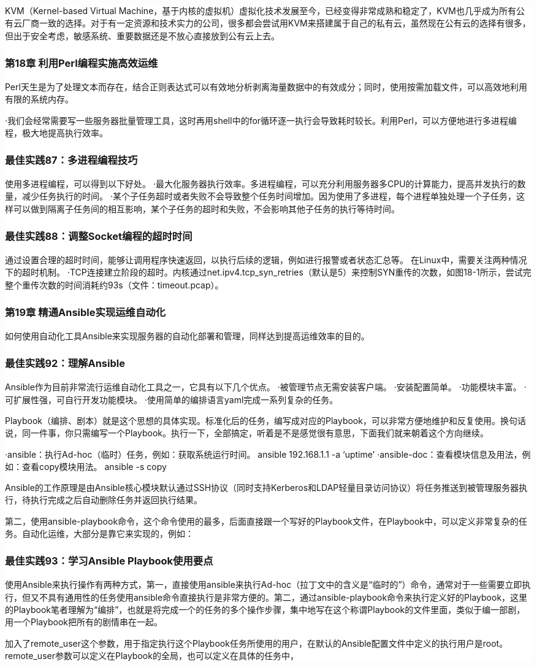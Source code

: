 KVM（Kernel-based Virtual Machine，基于内核的虚拟机）虚拟化技术发展至今，已经变得非常成熟和稳定了，KVM也几乎成为所有公有云厂商一致的选择。对于有一定资源和技术实力的公司，很多都会尝试用KVM来搭建属于自己的私有云，虽然现在公有云的选择有很多，但出于安全考虑，敏感系统、重要数据还是不放心直接放到公有云上去。

### 第18章 利用Perl编程实施高效运维

Perl天生是为了处理文本而存在，结合正则表达式可以有效地分析剥离海量数据中的有效成分；同时，使用按需加载文件，可以高效地利用有限的系统内存。

·我们会经常需要写一些服务器批量管理工具，这时再用shell中的for循环逐一执行会导致耗时较长。利用Perl，可以方便地进行多进程编程，极大地提高执行效率。

### 最佳实践87：多进程编程技巧

使用多进程编程，可以得到以下好处。
·最大化服务器执行效率。多进程编程，可以充分利用服务器多CPU的计算能力，提高并发执行的数量，减少任务执行的时间。
·某个子任务超时或者失败不会导致整个任务时间增加。因为使用了多进程，每个进程单独处理一个子任务，这样可以做到隔离子任务间的相互影响，某个子任务的超时和失败，不会影响其他子任务的执行等待时间。

### 最佳实践88：调整Socket编程的超时时间

通过设置合理的超时时间，能够让调用程序快速返回，以执行后续的逻辑，例如进行报警或者状态汇总等。
在Linux中，需要关注两种情况下的超时机制。
·TCP连接建立阶段的超时。内核通过net.ipv4.tcp_syn_retries（默认是5）来控制SYN重传的次数，如图18-1所示，尝试完整个重传次数的时间消耗约93s（文件：timeout.pcap）。

### 第19章 精通Ansible实现运维自动化

如何使用自动化工具Ansible来实现服务器的自动化部署和管理，同样达到提高运维效率的目的。

### 最佳实践92：理解Ansible

Ansible作为目前非常流行运维自动化工具之一，它具有以下几个优点。
·被管理节点无需安装客户端。
·安装配置简单。
·功能模块丰富。
·可扩展性强，可自行开发功能模块。
·使用简单的编排语言yaml完成一系列复杂的任务。

Playbook（编排、剧本）就是这个思想的具体实现。标准化后的任务，编写成对应的Playbook，可以非常方便地维护和反复使用。换句话说，同一件事，你只需编写一个Playbook。执行一下，全部搞定，听着是不是感觉很有意思，下面我们就来朝着这个方向继续。

·ansible：执行Ad-hoc（临时）任务，例如：获取系统运行时间。
ansible 192.168.1.1 -a ‘uptime’
·ansible-doc：查看模块信息及用法，例如：查看copy模块用法。
ansible -s copy

Ansible的工作原理是由Ansible核心模块默认通过SSH协议（同时支持Kerberos和LDAP轻量目录访问协议）将任务推送到被管理服务器执行，待执行完成之后自动删除任务并返回执行结果。

第二，使用ansible-playbook命令，这个命令使用的最多，后面直接跟一个写好的Playbook文件，在Playbook中，可以定义非常复杂的任务。自动化运维，大部分是靠它来实现的，例如：

### 最佳实践93：学习Ansible Playbook使用要点

使用Ansible来执行操作有两种方式，第一，直接使用ansible来执行Ad-hoc（拉丁文中的含义是“临时的”）命令，通常对于一些需要立即执行，但又不具有通用性的任务使用ansible命令直接执行是非常方便的。第二，通过ansible-playbook命令来执行定义好的Playbook，这里的Playbook笔者理解为“编排”，也就是将完成一个的任务的多个操作步骤，集中地写在这个称谓Playbook的文件里面，类似于编一部剧，用一个Playbook把所有的剧情串在一起。

加入了remote_user这个参数，用于指定执行这个Playbook任务所使用的用户，在默认的Ansible配置文件中定义的执行用户是root。remote_user参数可以定义在Playbook的全局，也可以定义在具体的任务中，
